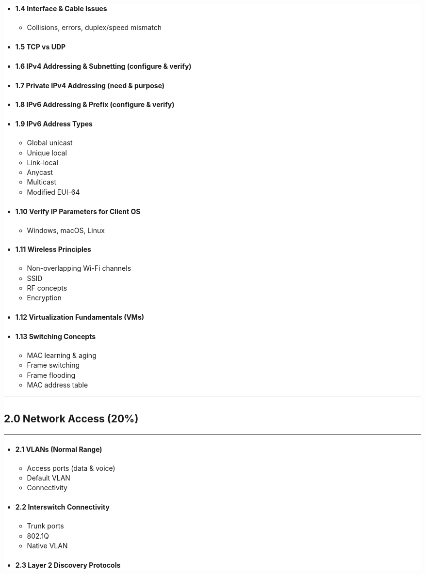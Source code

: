 - #### **1.4 Interface & Cable Issues**

  * Collisions, errors, duplex/speed mismatch

- #### **1.5 TCP vs UDP**

- #### **1.6 IPv4 Addressing & Subnetting** (configure & verify)

- #### **1.7 Private IPv4 Addressing** (need & purpose)

- #### **1.8 IPv6 Addressing & Prefix** (configure & verify)

- #### **1.9 IPv6 Address Types**

  * Global unicast
  * Unique local
  * Link-local
  * Anycast
  * Multicast
  * Modified EUI-64

- #### **1.10 Verify IP Parameters for Client OS**

  * Windows, macOS, Linux

- #### **1.11 Wireless Principles**

  * Non-overlapping Wi-Fi channels
  * SSID
  * RF concepts
  * Encryption

- #### **1.12 Virtualization Fundamentals** (VMs)

- #### **1.13 Switching Concepts**

  * MAC learning & aging
  * Frame switching
  * Frame flooding
  * MAC address table

---

## **2.0 Network Access (20%)**
---

- #### **2.1 VLANs (Normal Range)**

  * Access ports (data & voice)
  * Default VLAN
  * Connectivity

- #### **2.2 Interswitch Connectivity**

  * Trunk ports
  * 802.1Q
  * Native VLAN

- #### **2.3 Layer 2 Discovery Protocols**
